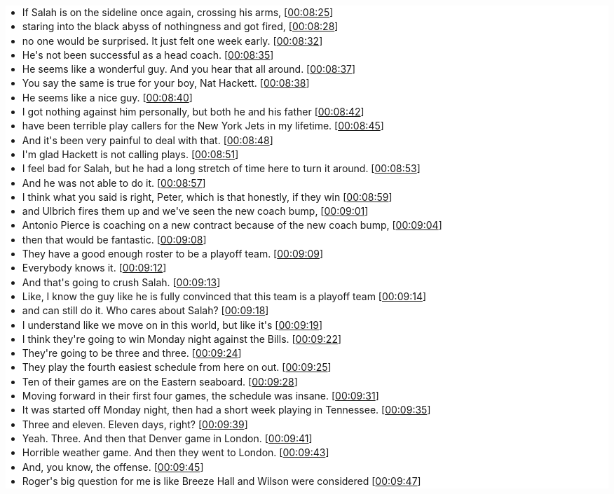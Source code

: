 *  If Salah is on the sideline once again, crossing his arms, [[00:08:25](https://www.youtube.com/watch?v=IaxSVeqVvp4&t=505.0s)]
*  staring into the black abyss of nothingness and got fired, [[00:08:28](https://www.youtube.com/watch?v=IaxSVeqVvp4&t=508.52000000000004s)]
*  no one would be surprised. It just felt one week early. [[00:08:32](https://www.youtube.com/watch?v=IaxSVeqVvp4&t=512.72s)]
*  He's not been successful as a head coach. [[00:08:35](https://www.youtube.com/watch?v=IaxSVeqVvp4&t=515.44s)]
*  He seems like a wonderful guy. And you hear that all around. [[00:08:37](https://www.youtube.com/watch?v=IaxSVeqVvp4&t=517.0s)]
*  You say the same is true for your boy, Nat Hackett. [[00:08:38](https://www.youtube.com/watch?v=IaxSVeqVvp4&t=518.88s)]
*  He seems like a nice guy. [[00:08:40](https://www.youtube.com/watch?v=IaxSVeqVvp4&t=520.88s)]
*  I got nothing against him personally, but both he and his father [[00:08:42](https://www.youtube.com/watch?v=IaxSVeqVvp4&t=522.12s)]
*  have been terrible play callers for the New York Jets in my lifetime. [[00:08:45](https://www.youtube.com/watch?v=IaxSVeqVvp4&t=525.28s)]
*  And it's been very painful to deal with that. [[00:08:48](https://www.youtube.com/watch?v=IaxSVeqVvp4&t=528.5600000000001s)]
*  I'm glad Hackett is not calling plays. [[00:08:51](https://www.youtube.com/watch?v=IaxSVeqVvp4&t=531.0400000000001s)]
*  I feel bad for Salah, but he had a long stretch of time here to turn it around. [[00:08:53](https://www.youtube.com/watch?v=IaxSVeqVvp4&t=533.52s)]
*  And he was not able to do it. [[00:08:57](https://www.youtube.com/watch?v=IaxSVeqVvp4&t=537.4s)]
*  I think what you said is right, Peter, which is that honestly, if they win [[00:08:59](https://www.youtube.com/watch?v=IaxSVeqVvp4&t=539.0s)]
*  and Ulbrich fires them up and we've seen the new coach bump, [[00:09:01](https://www.youtube.com/watch?v=IaxSVeqVvp4&t=541.8s)]
*  Antonio Pierce is coaching on a new contract because of the new coach bump, [[00:09:04](https://www.youtube.com/watch?v=IaxSVeqVvp4&t=544.52s)]
*  then that would be fantastic. [[00:09:08](https://www.youtube.com/watch?v=IaxSVeqVvp4&t=548.16s)]
*  They have a good enough roster to be a playoff team. [[00:09:09](https://www.youtube.com/watch?v=IaxSVeqVvp4&t=549.52s)]
*  Everybody knows it. [[00:09:12](https://www.youtube.com/watch?v=IaxSVeqVvp4&t=552.0s)]
*  And that's going to crush Salah. [[00:09:13](https://www.youtube.com/watch?v=IaxSVeqVvp4&t=553.0799999999999s)]
*  Like, I know the guy like he is fully convinced that this team is a playoff team [[00:09:14](https://www.youtube.com/watch?v=IaxSVeqVvp4&t=554.28s)]
*  and can still do it. Who cares about Salah? [[00:09:18](https://www.youtube.com/watch?v=IaxSVeqVvp4&t=558.28s)]
*  I understand like we move on in this world, but like it's [[00:09:19](https://www.youtube.com/watch?v=IaxSVeqVvp4&t=559.68s)]
*  I think they're going to win Monday night against the Bills. [[00:09:22](https://www.youtube.com/watch?v=IaxSVeqVvp4&t=562.52s)]
*  They're going to be three and three. [[00:09:24](https://www.youtube.com/watch?v=IaxSVeqVvp4&t=564.68s)]
*  They play the fourth easiest schedule from here on out. [[00:09:25](https://www.youtube.com/watch?v=IaxSVeqVvp4&t=565.92s)]
*  Ten of their games are on the Eastern seaboard. [[00:09:28](https://www.youtube.com/watch?v=IaxSVeqVvp4&t=568.9599999999999s)]
*  Moving forward in their first four games, the schedule was insane. [[00:09:31](https://www.youtube.com/watch?v=IaxSVeqVvp4&t=571.64s)]
*  It was started off Monday night, then had a short week playing in Tennessee. [[00:09:35](https://www.youtube.com/watch?v=IaxSVeqVvp4&t=575.36s)]
*  Three and eleven. Eleven days, right? [[00:09:39](https://www.youtube.com/watch?v=IaxSVeqVvp4&t=579.04s)]
*  Yeah. Three. And then that Denver game in London. [[00:09:41](https://www.youtube.com/watch?v=IaxSVeqVvp4&t=581.04s)]
*  Horrible weather game. And then they went to London. [[00:09:43](https://www.youtube.com/watch?v=IaxSVeqVvp4&t=583.24s)]
*  And, you know, the offense. [[00:09:45](https://www.youtube.com/watch?v=IaxSVeqVvp4&t=585.36s)]
*  Roger's big question for me is like Breeze Hall and Wilson were considered [[00:09:47](https://www.youtube.com/watch?v=IaxSVeqVvp4&t=587.44s)]